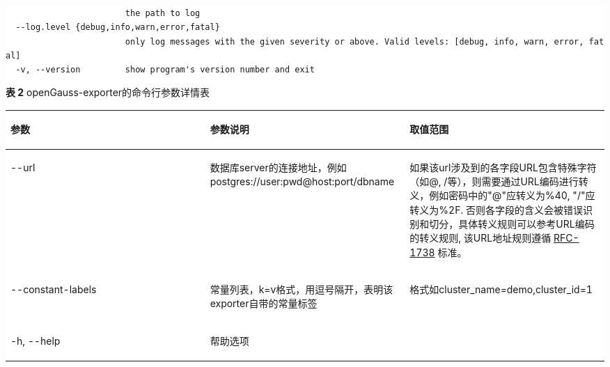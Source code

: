 ```
                        the path to log
  --log.level {debug,info,warn,error,fatal}
                        only log messages with the given severity or above. Valid levels: [debug, info, warn, error, fatal]
  -v, --version         show program's version number and exit

```

**表 2**  openGauss-exporter的命令行参数详情表

<a name="table533711035311"></a>
<table><thead align="left"><tr id="row123370019533"><th class="cellrowborder" valign="top" width="33.33333333333333%" id="mcps1.2.4.1.1"><p id="p16337110185316"><a name="p16337110185316"></a><a name="p16337110185316"></a>参数</p>
</th>
<th class="cellrowborder" valign="top" width="33.33333333333333%" id="mcps1.2.4.1.2"><p id="p1133711055314"><a name="p1133711055314"></a><a name="p1133711055314"></a>参数说明</p>
</th>
<th class="cellrowborder" valign="top" width="33.33333333333333%" id="mcps1.2.4.1.3"><p id="p83373065314"><a name="p83373065314"></a><a name="p83373065314"></a>取值范围</p>
</th>
</tr>
</thead>
<tbody><tr id="row733750205311"><td class="cellrowborder" valign="top" width="33.33333333333333%" headers="mcps1.2.4.1.1 "><p id="p533835112538"><a name="p533835112538"></a><a name="p533835112538"></a>--url</p>
</td>
<td class="cellrowborder" valign="top" width="33.33333333333333%" headers="mcps1.2.4.1.2 "><p id="p18777165305311"><a name="p18777165305311"></a><a name="p18777165305311"></a>数据库server的连接地址，例如 postgres://user:pwd@host:port/dbname</p>
</td>
<td class="cellrowborder" valign="top" width="33.33333333333333%" headers="mcps1.2.4.1.3 "><p id="p7337500535"><a name="p7337500535"></a><a name="p7337500535"></a>如果该url涉及到的各字段URL包含特殊字符（如@,  /等），则需要通过URL编码进行转义，例如密码中的<span id="ph563719489716"><a name="ph563719489716"></a><a name="ph563719489716"></a>"</span>@<span id="ph18664125019711"><a name="ph18664125019711"></a><a name="ph18664125019711"></a>"</span>应转义为%40, <span id="ph765255411715"><a name="ph765255411715"></a><a name="ph765255411715"></a>"</span><span id="ph937711471556"><a name="ph937711471556"></a><a name="ph937711471556"></a>/"应转义为%2F. </span>否则各字段的含义会被错误识别和切分，具体转义规则可以参考<span id="ph8420256620"><a name="ph8420256620"></a><a name="ph8420256620"></a>URL</span>编码的转义规则<span id="ph7775328669"><a name="ph7775328669"></a><a name="ph7775328669"></a>, 该URL地址规则遵循</span><span id="ph1338211501968"><a name="ph1338211501968"></a><a name="ph1338211501968"></a> </span><a href="https://www.ietf.org/rfc/rfc1738.txt" target="_blank" rel="noopener noreferrer">RFC-1738</a><span id="ph1871512526614"><a name="ph1871512526614"></a><a name="ph1871512526614"></a> 标准</span>。</p>
</td>
</tr>
<tr id="row1933716045310"><td class="cellrowborder" valign="top" width="33.33333333333333%" headers="mcps1.2.4.1.1 "><p id="p190181345514"><a name="p190181345514"></a><a name="p190181345514"></a>--constant-labels</p>
</td>
<td class="cellrowborder" valign="top" width="33.33333333333333%" headers="mcps1.2.4.1.2 "><p id="p1864520257365"><a name="p1864520257365"></a><a name="p1864520257365"></a>常量列表，k=v格式，用逗号隔开，表明该exporter自带的常量标签</p>
</td>
<td class="cellrowborder" valign="top" width="33.33333333333333%" headers="mcps1.2.4.1.3 "><p id="p2645192573614"><a name="p2645192573614"></a><a name="p2645192573614"></a>格式如cluster_name=demo,cluster_id=1</p>
</td>
</tr>
<tr id="row9338110195319"><td class="cellrowborder" valign="top" width="33.33333333333333%" headers="mcps1.2.4.1.1 "><p id="p193381901530"><a name="p193381901530"></a><a name="p193381901530"></a>-h, --help</p>
</td>
<td class="cellrowborder" valign="top" width="33.33333333333333%" headers="mcps1.2.4.1.2 "><p id="p733820105314"><a name="p733820105314"></a><a name="p733820105314"></a>帮助选项</p>